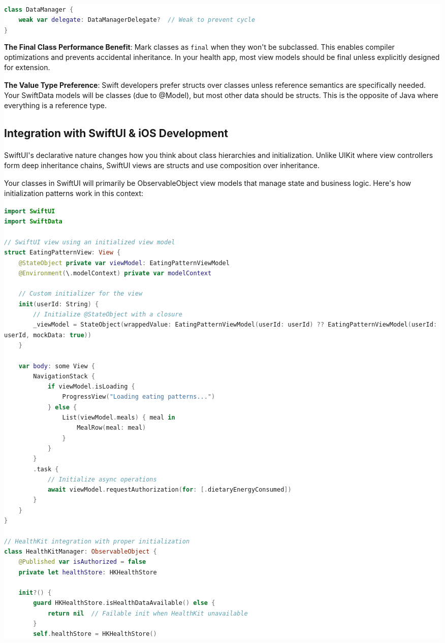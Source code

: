 ```swift
class DataManager {
    weak var delegate: DataManagerDelegate?  // Weak to prevent cycle
}
```

**The Final Class Performance Benefit**: Mark classes as `final` when they won't be subclassed. This enables compiler optimizations and prevents accidental inheritance. In your health app, most view models should be final unless explicitly designed for extension.

**The Value Type Preference**: Swift developers prefer structs over classes unless reference semantics are specifically needed. Your SwiftData models will be classes (due to @Model), but most other data should be structs. This is the opposite of Java where everything is a reference type.

## Integration with SwiftUI & iOS Development

SwiftUI's declarative nature changes how you think about class hierarchies and initialization. Unlike UIKit where view controllers form deep inheritance chains, SwiftUI views are structs and use composition over inheritance.

Your classes in SwiftUI will primarily be ObservableObject view models that manage state and business logic. Here's how initialization patterns work in this context:

```swift
import SwiftUI
import SwiftData

// SwiftUI view using an initialized view model
struct EatingPatternView: View {
    @StateObject private var viewModel: EatingPatternViewModel
    @Environment(\.modelContext) private var modelContext
    
    // Custom initializer for the view
    init(userId: String) {
        // Initialize @StateObject with a closure
        _viewModel = StateObject(wrappedValue: EatingPatternViewModel(userId: userId) ?? EatingPatternViewModel(userId: userId, mockData: true))
    }
    
    var body: some View {
        NavigationStack {
            if viewModel.isLoading {
                ProgressView("Loading eating patterns...")
            } else {
                List(viewModel.meals) { meal in
                    MealRow(meal: meal)
                }
            }
        }
        .task {
            // Initialize async operations
            await viewModel.requestAuthorization(for: [.dietaryEnergyConsumed])
        }
    }
}

// HealthKit integration with proper initialization
class HealthKitManager: ObservableObject {
    @Published var isAuthorized = false
    private let healthStore: HKHealthStore
    
    init?() {
        guard HKHealthStore.isHealthDataAvailable() else {
            return nil  // Failable init when HealthKit unavailable
        }
        self.healthStore = HKHealthStore()
```